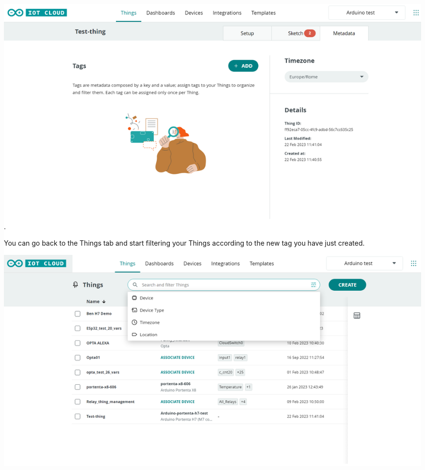 ![Thing metadata](assets/thing-metadata.png "Thing metadata").



You can go back to the Things tab and start filtering your Things according to the new tag you have just created.

![New tag filtering](assets/new-tag-filtering.png "New tag filtering")
